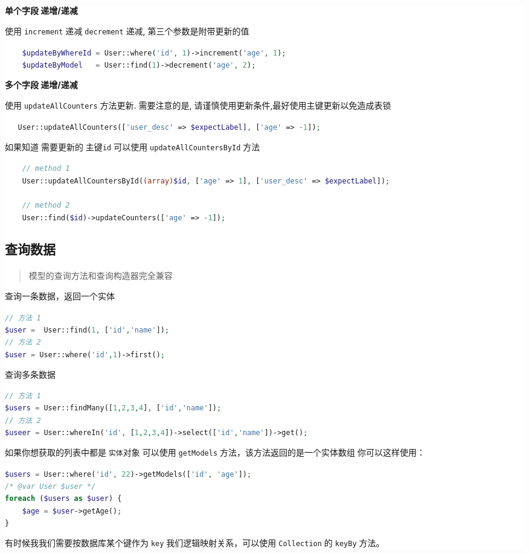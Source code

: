 **单个字段 递增/递减**

使用 `increment` 递减 `decrement` 递减, 第三个参数是附带更新的值
```php
    $updateByWhereId = User::where('id', 1)->increment('age', 1);
    $updateByModel   = User::find(1)->decrement('age', 2);
```

**多个字段 递增/递减**

使用 `updateAllCounters` 方法更新. 需要注意的是, 请谨慎使用更新条件,最好使用主键更新以免造成表锁

```php
   User::updateAllCounters(['user_desc' => $expectLabel], ['age' => -1]);
```

如果知道 需要更新的 主键`id` 可以使用 `updateAllCountersById` 方法

```php
    // method 1
    User::updateAllCountersById((array)$id, ['age' => 1], ['user_desc' => $expectLabel]);
    
    // method 2
    User::find($id)->updateCounters(['age' => -1]);
```


## 查询数据

> 模型的查询方法和查询构造器完全兼容

查询一条数据，返回一个实体

```php
// 方法 1
$user =  User::find(1, ['id','name']);
// 方法 2
$user = User::where('id',1)->first();
```

查询多条数据

```php
// 方法 1
$users = User::findMany([1,2,3,4], ['id','name']);
// 方法 2
$useer = User::whereIn('id', [1,2,3,4])->select(['id','name'])->get();
```

如果你想获取的列表中都是 `实体`对象 可以使用 `getModels` 方法，该方法返回的是一个实体数组 你可以这样使用：

```php
$users = User::where('id', 22)->getModels(['id', 'age']);
/* @var User $user */
foreach ($users as $user) {
    $age = $user->getAge();
}
```

有时候我我们需要按数据库某个键作为 `key` 我们逻辑映射关系，可以使用  `Collection` 的  `keyBy` 方法。
